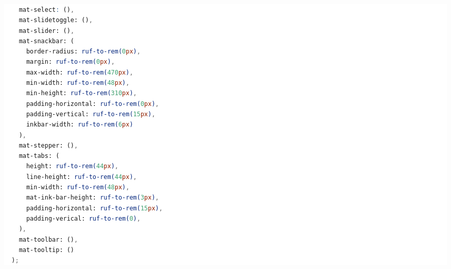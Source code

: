 ```scss
    mat-select: (),
    mat-slidetoggle: (),
    mat-slider: (),
    mat-snackbar: (
      border-radius: ruf-to-rem(0px),
      margin: ruf-to-rem(0px),
      max-width: ruf-to-rem(470px),
      min-width: ruf-to-rem(48px),
      min-height: ruf-to-rem(310px),
      padding-horizontal: ruf-to-rem(0px),
      padding-vertical: ruf-to-rem(15px),
      inkbar-width: ruf-to-rem(6px)
    ),
    mat-stepper: (),
    mat-tabs: (
      height: ruf-to-rem(44px),
      line-height: ruf-to-rem(44px),
      min-width: ruf-to-rem(48px),
      mat-ink-bar-height: ruf-to-rem(3px),
      padding-horizontal: ruf-to-rem(15px),
      padding-verical: ruf-to-rem(0),
    ),
    mat-toolbar: (),
    mat-tooltip: ()
  );


  ```
